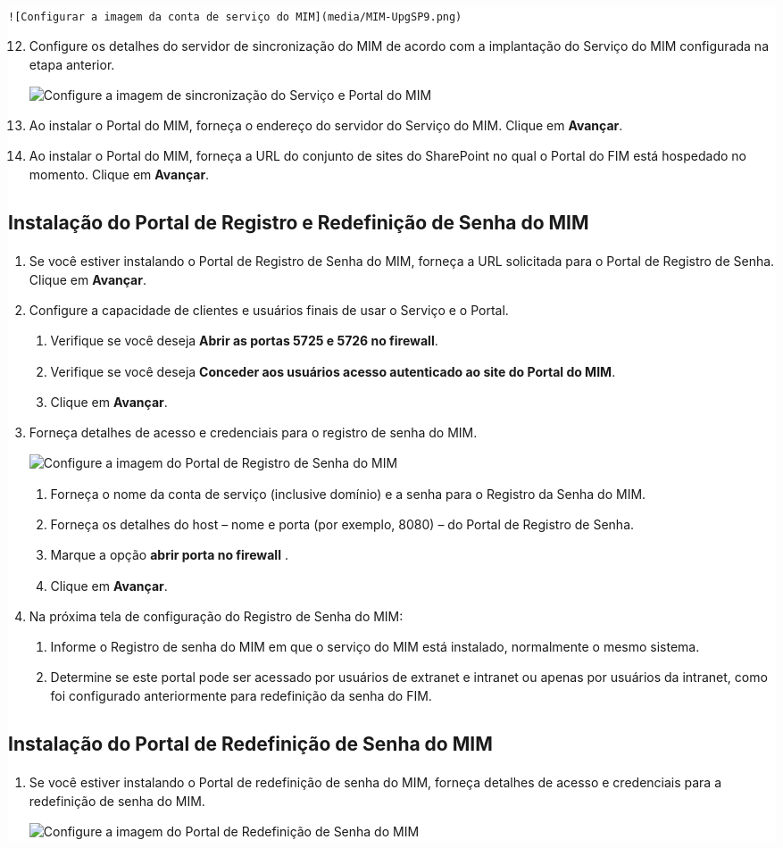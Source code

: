     ![Configurar a imagem da conta de serviço do MIM](media/MIM-UpgSP9.png)

12. Configure os detalhes do servidor de sincronização do MIM de acordo com a implantação do Serviço do MIM configurada na etapa anterior.

    ![Configure a imagem de sincronização do Serviço e Portal do MIM](media/MIM-UpgSP10.png)

13. Ao instalar o Portal do MIM, forneça o endereço do servidor do Serviço do MIM. Clique em **Avançar**.

14. Ao instalar o Portal do MIM, forneça a URL do conjunto de sites do SharePoint no qual o Portal do FIM está hospedado no momento. Clique em **Avançar**.

## <a name="install-the-mim-password-registration-portal"></a>Instalação do Portal de Registro e Redefinição de Senha do MIM

1. Se você estiver instalando o Portal de Registro de Senha do MIM, forneça a URL solicitada para o Portal de Registro de Senha. Clique em **Avançar**.

2. Configure a capacidade de clientes e usuários finais de usar o Serviço e o Portal.

    1.  Verifique se você deseja **Abrir as portas 5725 e 5726 no firewall**.

    2.  Verifique se você deseja **Conceder aos usuários acesso autenticado ao site do Portal do MIM**.

    3.  Clique em **Avançar**.

3. Forneça detalhes de acesso e credenciais para o registro de senha do MIM.

    ![Configure a imagem do Portal de Registro de Senha do MIM](media/MIM-UpgSP15.png)

    1.  Forneça o nome da conta de serviço (inclusive domínio) e a senha para o Registro da Senha do MIM.

    2.  Forneça os detalhes do host – nome e porta (por exemplo, 8080) – do Portal de Registro de Senha.

    3.  Marque a opção **abrir porta no firewall** .

    4.  Clique em **Avançar**.

4. Na próxima tela de configuração do Registro de Senha do MIM:

    1.  Informe o Registro de senha do MIM em que o serviço do MIM está instalado, normalmente o mesmo sistema.

    2.  Determine se este portal pode ser acessado por usuários de extranet e intranet ou apenas por usuários da intranet, como foi configurado anteriormente para redefinição da senha do FIM.

## <a name="install-the-mim-password-reset-portal"></a>Instalação do Portal de Redefinição de Senha do MIM

1. Se você estiver instalando o Portal de redefinição de senha do MIM, forneça detalhes de acesso e credenciais para a redefinição de senha do MIM.

    ![Configure a imagem do Portal de Redefinição de Senha do MIM](media/MIM-UpgSP17.png)
